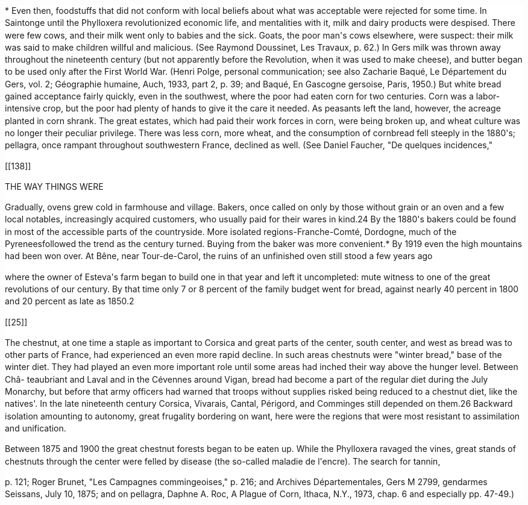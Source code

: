 \* Even then, foodstuffs that did not conform with local beliefs about what was acceptable were rejected for some time. In Saintonge until the Phylloxera revolutionized economic life, and mentalities with it, milk and dairy products were despised. There were few cows, and their milk went only to babies and the sick. Goats, the poor man's cows elsewhere, were suspect: their milk was said to make children willful and malicious. (See Raymond Doussinet, Les Travaux, p. 62.) In Gers milk was thrown away throughout the nineteenth century (but not apparently before the Revolution, when it was used to make cheese), and butter began to be used only after the First World War. (Henri Polge, personal communication; see also Zacharie Baqué, Le Département du Gers, vol. 2; Géographie humaine, Auch, 1933, part 2, p. 39; and Baqué, En Gascogne gersoise, Paris, 1950.) But white bread gained acceptance fairly quickly, even in the southwest, where the poor had eaten corn for two centuries. Corn was a labor-intensive crop, but the poor had plenty of hands to give it the care it needed. As peasants left the land, however, the acreage planted in corn shrank. The great estates, which had paid their work forces in corn, were being broken up, and wheat culture was no longer their peculiar privilege. There was less corn, more wheat, and the consumption of cornbread fell steeply in the 1880's; pellagra, once rampant throughout southwestern France, declined as well. (See Daniel Faucher, "De quelques incidences," 

[[138]]

THE WAY THINGS WERE 

Gradually, ovens grew cold in farmhouse and village. Bakers, once called on only by those without grain or an oven and a few local notables, increasingly acquired customers, who usually paid for their wares in kind.24 By the 1880's bakers could be found in most of the accessible parts of the countryside. More isolated regions-Franche-Comté, Dordogne, much of the Pyreneesfollowed the trend as the century turned. Buying from the baker was more convenient.\* By 1919 even the high mountains had been won over. At Bêne, near Tour-de-Carol, the ruins of an unfinished oven still stood a few years ago 

where the owner of Esteva's farm began to build one in that year and left it uncompleted: mute witness to one of the great revolutions of our century. By that time only 7 or 8 percent of the family budget went for bread, against nearly 40 percent in 1800 and 20 percent as late as 1850.2 

[[25]]

The chestnut, at one time a staple as important to Corsica and great parts of the center, south center, and west as bread was to other parts of France, had experienced an even more rapid decline. In such areas chestnuts were "winter bread," base of the winter diet. They had played an even more important role until some areas had inched their way above the hunger level. Between Châ- teaubriant and Laval and in the Cévennes around Vigan, bread had become a part of the regular diet during the July Monarchy, but before that army officers had warned that troops without supplies risked being reduced to a chestnut diet, like the natives'. In the late nineteenth century Corsica, Vivarais, Cantal, Périgord, and Comminges still depended on them.26 Backward isolation amounting to autonomy, great frugality bordering on want, here were the regions that were most resistant to assimilation and unification. 

Between 1875 and 1900 the great chestnut forests began to be eaten up. While the Phylloxera ravaged the vines, great stands of chestnuts through the center were felled by disease (the so-called maladie de l'encre). The search for tannin, 

p. 121; Roger Brunet, "Les Campagnes commingeoises," p. 216; and Archives Départementales, Gers M 2799, gendarmes Seissans, July 10, 1875; and on pellagra, Daphne A. Roc, A Plague of Corn, Ithaca, N.Y., 1973, chap. 6 and especially pp. 47-49.) 

